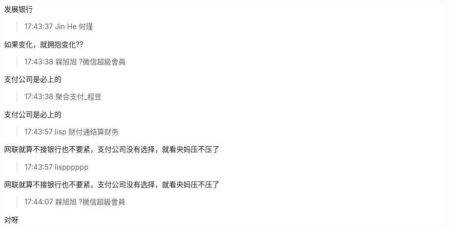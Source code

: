发展银行  
   
> 17:43:37  Jin He 何瑾  
   
如果变化，就拥抱变化??  
   
> 17:43:38  槑旭旭 ?微信超級會員  
   
支付公司是必上的  
   
> 17:43:38  聚合支付_程昱  
   
支付公司是必上的  
   
> 17:43:57  lisp 财付通结算财务  
   
网联就算不接银行也不要紧，支付公司没有选择，就看央妈压不压了  
   
> 17:43:57  lispppppp  
   
网联就算不接银行也不要紧，支付公司没有选择，就看央妈压不压了  
   
> 17:44:07  槑旭旭 ?微信超級會員  
   
对呀  
   

